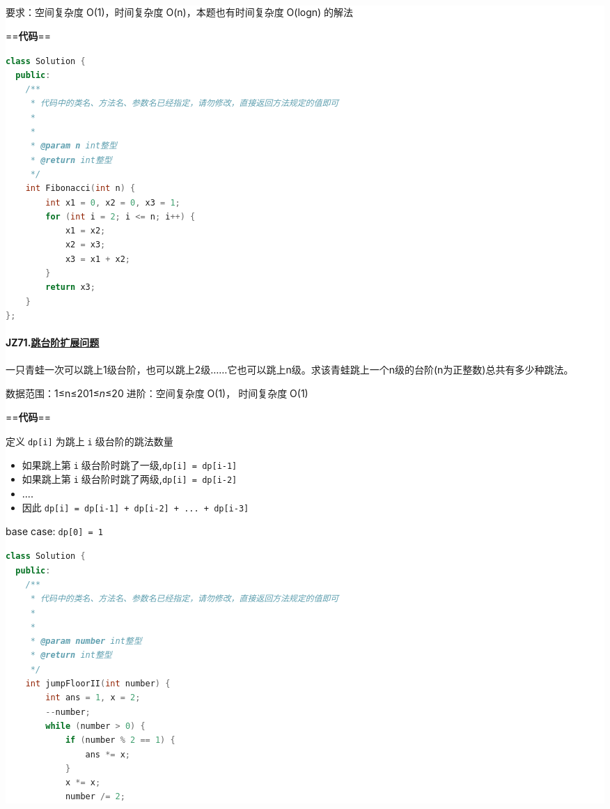 要求：空间复杂度 O(1)，时间复杂度 O(n)，本题也有时间复杂度 O(logn) 的解法



==**代码**==

```c++
class Solution {
  public:
    /**
     * 代码中的类名、方法名、参数名已经指定，请勿修改，直接返回方法规定的值即可
     *
     *
     * @param n int整型
     * @return int整型
     */
    int Fibonacci(int n) {
        int x1 = 0, x2 = 0, x3 = 1;
        for (int i = 2; i <= n; i++) {
            x1 = x2;
            x2 = x3;
            x3 = x1 + x2;
        }
        return x3;
    }
};
```



#### JZ71.[跳台阶扩展问题](https://www.nowcoder.com/practice/22243d016f6b47f2a6928b4313c85387?tpId=13&tqId=23262&sourceUrl=%2Fexam%2Foj%2Fta%3Fpage%3D1%26tpId%3D13%26type%3D13)

一只青蛙一次可以跳上1级台阶，也可以跳上2级……它也可以跳上n级。求该青蛙跳上一个n级的台阶(n为正整数)总共有多少种跳法。

数据范围：1≤n≤201≤*n*≤20
进阶：空间复杂度 O(1)， 时间复杂度 O(1)



==**代码**==

定义 `dp[i]` 为跳上 `i` 级台阶的跳法数量

- 如果跳上第 `i` 级台阶时跳了一级,`dp[i] = dp[i-1]`
- 如果跳上第 `i` 级台阶时跳了两级,`dp[i] = dp[i-2]`
- ....
- 因此 `dp[i] = dp[i-1] + dp[i-2] + ... + dp[i-3]`

base case: `dp[0] = 1`

```c++
class Solution {
  public:
    /**
     * 代码中的类名、方法名、参数名已经指定，请勿修改，直接返回方法规定的值即可
     *
     *
     * @param number int整型
     * @return int整型
     */
    int jumpFloorII(int number) {
        int ans = 1, x = 2;
        --number;
        while (number > 0) {
            if (number % 2 == 1) {
                ans *= x;
            }
            x *= x;
            number /= 2;
```